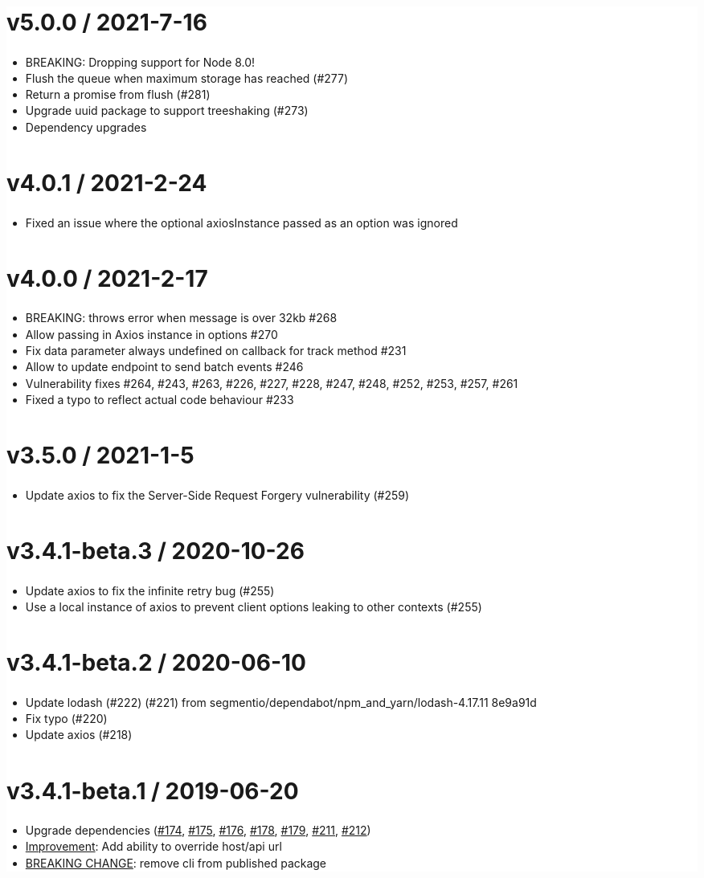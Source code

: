 # v5.0.0 / 2021-7-16

- BREAKING: Dropping support for Node 8.0!
- Flush the queue when maximum storage has reached (#277)
- Return a promise from flush (#281)
- Upgrade uuid package to support treeshaking (#273)
- Dependency upgrades

# v4.0.1 / 2021-2-24

- Fixed an issue where the optional axiosInstance passed as an option was ignored

# v4.0.0 / 2021-2-17

- BREAKING: throws error when message is over 32kb #268
- Allow passing in Axios instance in options #270
- Fix data parameter always undefined on callback for track method #231
- Allow to update endpoint to send batch events #246
- Vulnerability fixes #264, #243, #263, #226, #227, #228, #247, #248, #252, #253, #257, #261
- Fixed a typo to reflect actual code behaviour #233

# v3.5.0 / 2021-1-5

- Update axios to fix the Server-Side Request Forgery vulnerability (#259)

# v3.4.1-beta.3 / 2020-10-26

- Update axios to fix the infinite retry bug (#255)
- Use a local instance of axios to prevent client options leaking to other contexts (#255)

# v3.4.1-beta.2 / 2020-06-10

- Update lodash (#222) (#221) from segmentio/dependabot/npm_and_yarn/lodash-4.17.11 8e9a91d
- Fix typo (#220)
- Update axios (#218)

# v3.4.1-beta.1 / 2019-06-20

- Upgrade dependencies ([#174](https://github.com/segmentio/analytics-node/pull/174), [#175](https://github.com/segmentio/analytics-node/pull/175), [#176](https://github.com/segmentio/analytics-node/pull/176), [#178](https://github.com/segmentio/analytics-node/pull/178), [#179](https://github.com/segmentio/analytics-node/pull/179), [#211](https://github.com/segmentio/analytics-node/pull/211), [#212](https://github.com/segmentio/analytics-node/pull/212))
- [Improvement](https://github.com/segmentio/analytics-node/pull/194): Add ability to override host/api url
- [BREAKING CHANGE](https://github.com/segmentio/analytics-node/pull/195): remove cli from published package

